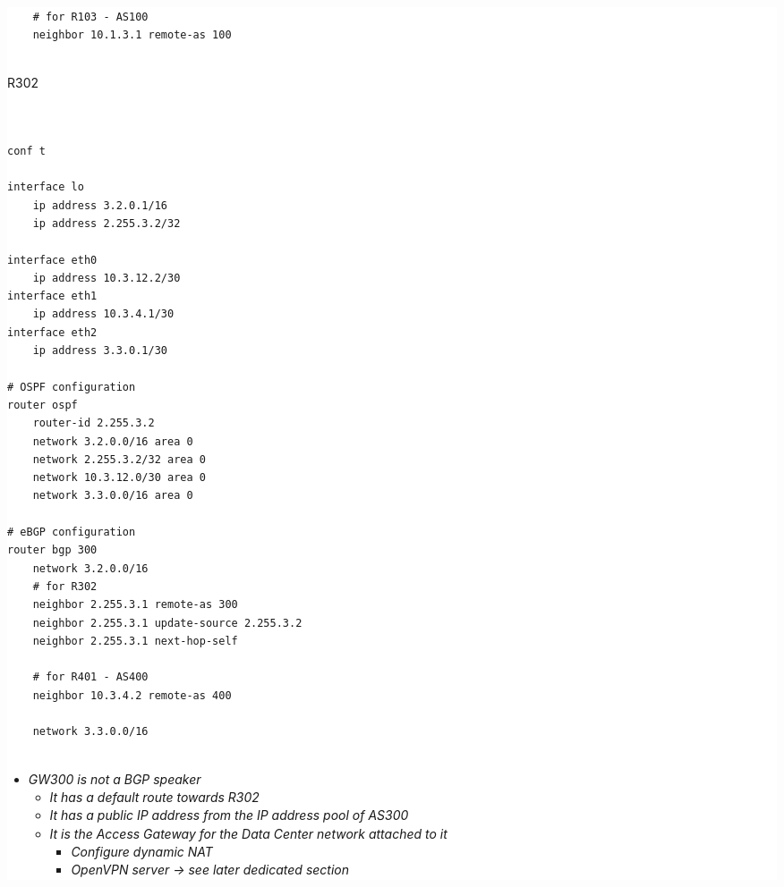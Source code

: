 ```vtysh
	# for R103 - AS100
	neighbor 10.1.3.1 remote-as 100
	

```


R302
```vtysh


conf t

interface lo
	ip address 3.2.0.1/16
	ip address 2.255.3.2/32

interface eth0
	ip address 10.3.12.2/30
interface eth1
	ip address 10.3.4.1/30
interface eth2
	ip address 3.3.0.1/30

# OSPF configuration
router ospf
	router-id 2.255.3.2
	network 3.2.0.0/16 area 0
	network 2.255.3.2/32 area 0
	network 10.3.12.0/30 area 0
	network 3.3.0.0/16 area 0

# eBGP configuration
router bgp 300
	network 3.2.0.0/16
	# for R302
	neighbor 2.255.3.1 remote-as 300
	neighbor 2.255.3.1 update-source 2.255.3.2
	neighbor 2.255.3.1 next-hop-self
	
	# for R401 - AS400
	neighbor 10.3.4.2 remote-as 400

	network 3.3.0.0/16
	

```


-  *GW300 is not a BGP speaker*
	- *It has a default route towards R302*
	- *It has a public IP address from the IP address pool of AS300*
	-  *It is the Access Gateway for the Data Center network attached to it*
		- *Configure dynamic NAT*
		- *OpenVPN server → see later dedicated section*
